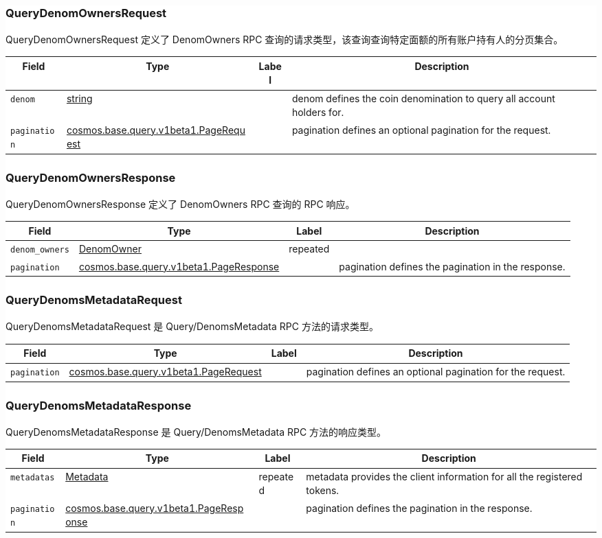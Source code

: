 
<a name="cosmos.bank.v1beta1.QueryDenomOwnersRequest"></a>

### QueryDenomOwnersRequest
QueryDenomOwnersRequest 定义了 DenomOwners RPC 查询的请求类型，该查询查询特定面额的所有账户持有人的分页集合。

| Field | Type | Label | Description |
| ----- | ---- | ----- | ----------- |
| `denom` | [string](#string) |  | denom defines the coin denomination to query all account holders for. |
| `pagination` | [cosmos.base.query.v1beta1.PageRequest](#cosmos.base.query.v1beta1.PageRequest) |  | pagination defines an optional pagination for the request. |






<a name="cosmos.bank.v1beta1.QueryDenomOwnersResponse"></a>

### QueryDenomOwnersResponse
QueryDenomOwnersResponse 定义了 DenomOwners RPC 查询的 RPC 响应。


| Field | Type | Label | Description |
| ----- | ---- | ----- | ----------- |
| `denom_owners` | [DenomOwner](#cosmos.bank.v1beta1.DenomOwner) | repeated |  |
| `pagination` | [cosmos.base.query.v1beta1.PageResponse](#cosmos.base.query.v1beta1.PageResponse) |  | pagination defines the pagination in the response. |






<a name="cosmos.bank.v1beta1.QueryDenomsMetadataRequest"></a>

### QueryDenomsMetadataRequest
QueryDenomsMetadataRequest 是 Query/DenomsMetadata RPC 方法的请求类型。

| Field | Type | Label | Description |
| ----- | ---- | ----- | ----------- |
| `pagination` | [cosmos.base.query.v1beta1.PageRequest](#cosmos.base.query.v1beta1.PageRequest) |  | pagination defines an optional pagination for the request. |






<a name="cosmos.bank.v1beta1.QueryDenomsMetadataResponse"></a>

### QueryDenomsMetadataResponse
QueryDenomsMetadataResponse 是 Query/DenomsMetadata RPC 方法的响应类型。

| Field | Type | Label | Description |
| ----- | ---- | ----- | ----------- |
| `metadatas` | [Metadata](#cosmos.bank.v1beta1.Metadata) | repeated | metadata provides the client information for all the registered tokens. |
| `pagination` | [cosmos.base.query.v1beta1.PageResponse](#cosmos.base.query.v1beta1.PageResponse) |  | pagination defines the pagination in the response. |

